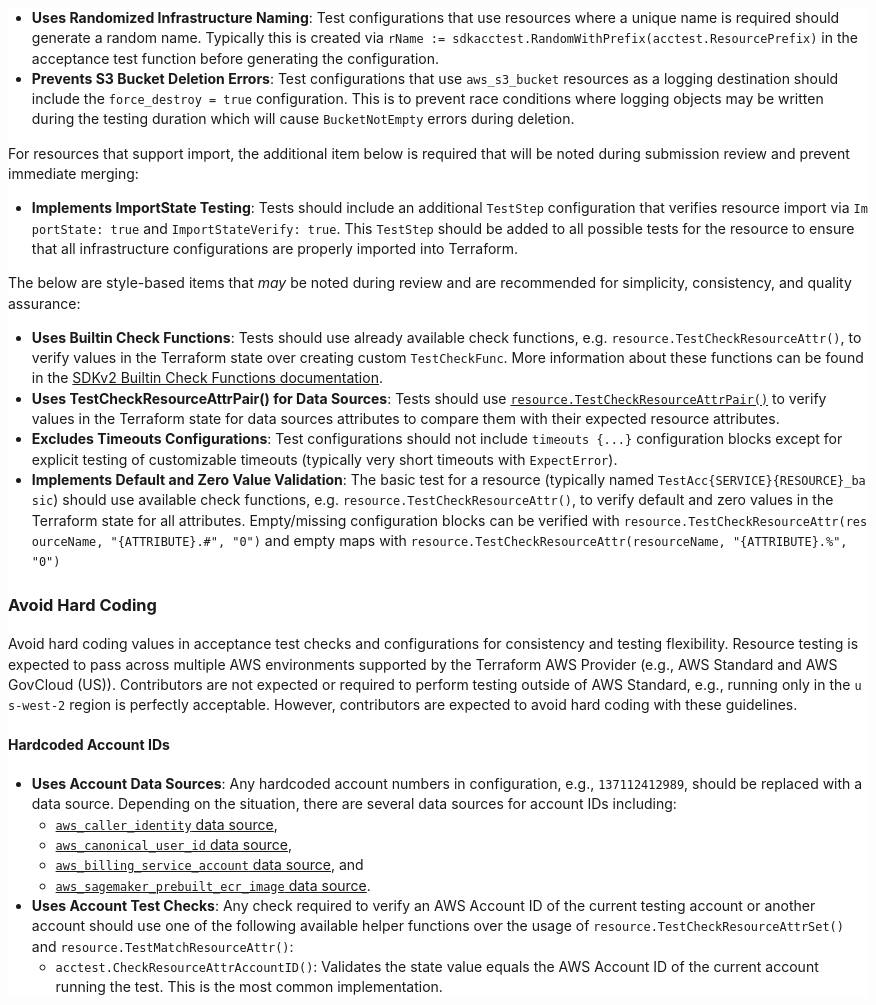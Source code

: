 - __Uses Randomized Infrastructure Naming__: Test configurations that use resources where a unique name is required should generate a random name. Typically this is created via `rName := sdkacctest.RandomWithPrefix(acctest.ResourcePrefix)` in the acceptance test function before generating the configuration.
- __Prevents S3 Bucket Deletion Errors__: Test configurations that use `aws_s3_bucket` resources as a logging destination should include the `force_destroy = true` configuration. This is to prevent race conditions where logging objects may be written during the testing duration which will cause `BucketNotEmpty` errors during deletion.

For resources that support import, the additional item below is required that will be noted during submission review and prevent immediate merging:

- __Implements ImportState Testing__: Tests should include an additional `TestStep` configuration that verifies resource import via `ImportState: true` and `ImportStateVerify: true`. This `TestStep` should be added to all possible tests for the resource to ensure that all infrastructure configurations are properly imported into Terraform.

The below are style-based items that _may_ be noted during review and are recommended for simplicity, consistency, and quality assurance:

- __Uses Builtin Check Functions__: Tests should use already available check functions, e.g. `resource.TestCheckResourceAttr()`, to verify values in the Terraform state over creating custom `TestCheckFunc`. More information about these functions can be found in the [SDKv2 Builtin Check Functions documentation](https://www.terraform.io/plugin/sdkv2/testing/acceptance-tests/teststep#builtin-check-functions).
- __Uses TestCheckResourceAttrPair() for Data Sources__: Tests should use [`resource.TestCheckResourceAttrPair()`](https://godoc.org/github.com/hashicorp/terraform/helper/resource#TestCheckResourceAttrPair) to verify values in the Terraform state for data sources attributes to compare them with their expected resource attributes.
- __Excludes Timeouts Configurations__: Test configurations should not include `timeouts {...}` configuration blocks except for explicit testing of customizable timeouts (typically very short timeouts with `ExpectError`).
- __Implements Default and Zero Value Validation__: The basic test for a resource (typically named `TestAcc{SERVICE}{RESOURCE}_basic`) should use available check functions, e.g. `resource.TestCheckResourceAttr()`, to verify default and zero values in the Terraform state for all attributes. Empty/missing configuration blocks can be verified with `resource.TestCheckResourceAttr(resourceName, "{ATTRIBUTE}.#", "0")` and empty maps with `resource.TestCheckResourceAttr(resourceName, "{ATTRIBUTE}.%", "0")`

### Avoid Hard Coding

Avoid hard coding values in acceptance test checks and configurations for consistency and testing flexibility. Resource testing is expected to pass across multiple AWS environments supported by the Terraform AWS Provider (e.g., AWS Standard and AWS GovCloud (US)). Contributors are not expected or required to perform testing outside of AWS Standard, e.g., running only in the `us-west-2` region is perfectly acceptable. However, contributors are expected to avoid hard coding with these guidelines.

#### Hardcoded Account IDs

- __Uses Account Data Sources__: Any hardcoded account numbers in configuration, e.g., `137112412989`, should be replaced with a data source. Depending on the situation, there are several data sources for account IDs including:
    - [`aws_caller_identity` data source](https://registry.terraform.io/providers/hashicorp/aws/latest/docs/data-sources/caller_identity),
    - [`aws_canonical_user_id` data source](https://registry.terraform.io/providers/hashicorp/aws/latest/docs/data-sources/canonical_user_id),
    - [`aws_billing_service_account` data source](https://registry.terraform.io/providers/hashicorp/aws/latest/docs/data-sources/billing_service_account), and
    - [`aws_sagemaker_prebuilt_ecr_image` data source](https://registry.terraform.io/providers/hashicorp/aws/latest/docs/data-sources/sagemaker_prebuilt_ecr_image).
- __Uses Account Test Checks__: Any check required to verify an AWS Account ID of the current testing account or another account should use one of the following available helper functions over the usage of `resource.TestCheckResourceAttrSet()` and `resource.TestMatchResourceAttr()`:
    - `acctest.CheckResourceAttrAccountID()`: Validates the state value equals the AWS Account ID of the current account running the test. This is the most common implementation.
